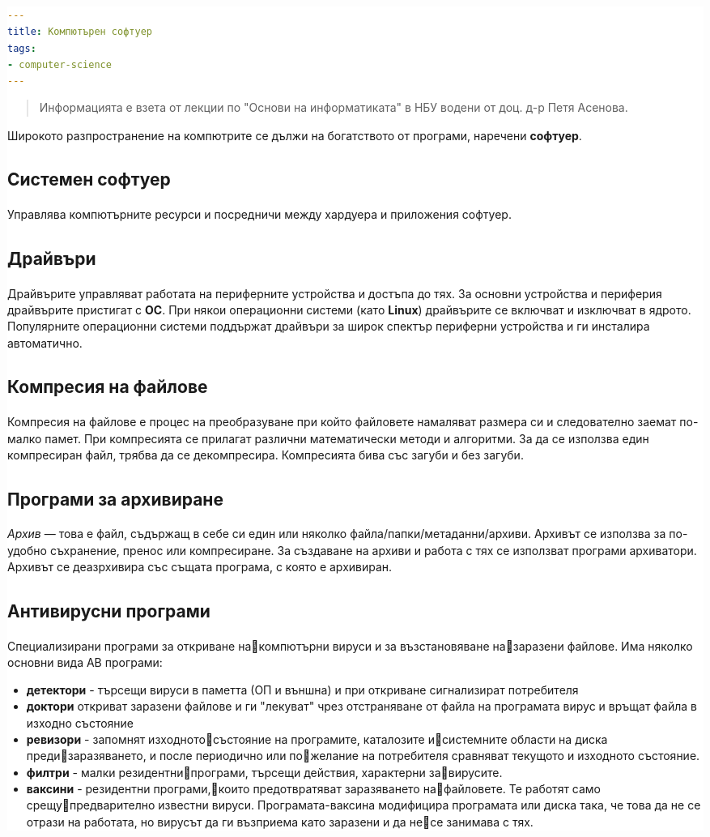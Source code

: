 ```yaml
---
title: Компютърен софтуер
tags:
- computer-science
---
```


> Информацията е взета от лекции по "Основи на информатиката" в НБУ водени от доц. д-р Петя Асенова.

Широкото разпространение на компютрите се дължи на богатството от програми, наречени **софтуер**.

## Системен софтуер

Управлява компютърните ресурси и посредничи между хардуера и приложения софтуер. 

## Драйвъри

Драйвърите управляват работата на периферните устройства и достъпа до тях. За основни устройства и периферия драйвърите пристигат с **ОС**. При някои операционни системи (като **Linux**) драйвърите се включват и изключват в ядрото. Популярните операционни системи поддържат драйвъри за широк спектър периферни устройства и ги инсталира автоматично.

## Компресия на файлове

Компресия на файлове е процес на преобразуване при който файловете намаляват размера си и следователно заемат по-малко памет. При компресията се прилагат различни математически методи и алгоритми.  За да се използва един компресиран файл, трябва да се декомпресира. Компресията бива със загуби и без загуби.

## Програми за архивиране

*Архив* — това е файл, съдържащ в себе си един или няколко файла/папки/метаданни/архиви. Архивът се използва за по-удобно съхранение, пренос или компресиране. За създаване на архиви и работа с тях се използват програми архиватори. Архивът се деазрхивира със същата програма, с която е архивиран.

## Антивирусни програми

Специализирани програми за откриване накомпютърни вируси и за възстановяване назаразени файлове. Има няколко основни вида АВ програми:
- **детектори** - търсещи вируси в паметта (ОП и външна) и при откриване сигнализират потребителя
- **доктори** откриват заразени файлове и ги "лекуват" чрез отстраняване от файла на програмата вирус и връщат файла в изходно състояние
- **ревизори** - запомнят изходнотосъстояние на програмите, каталозите исистемните области на диска предизаразяването, и после периодично или пожелание на потребителя сравняват текущото и изходното състояние.
- **филтри** - малки резидентнипрограми, търсещи действия, характерни завирусите.
- **ваксини** - резидентни програми,които предотвратяват заразяването нафайловете. Те работят само срещупредварително известни вируси. Програмата-ваксина модифицира програмата или диска така, че това да не се отрази на работата, но вирусът да ги възприема като заразени и да несе занимава с тях.
